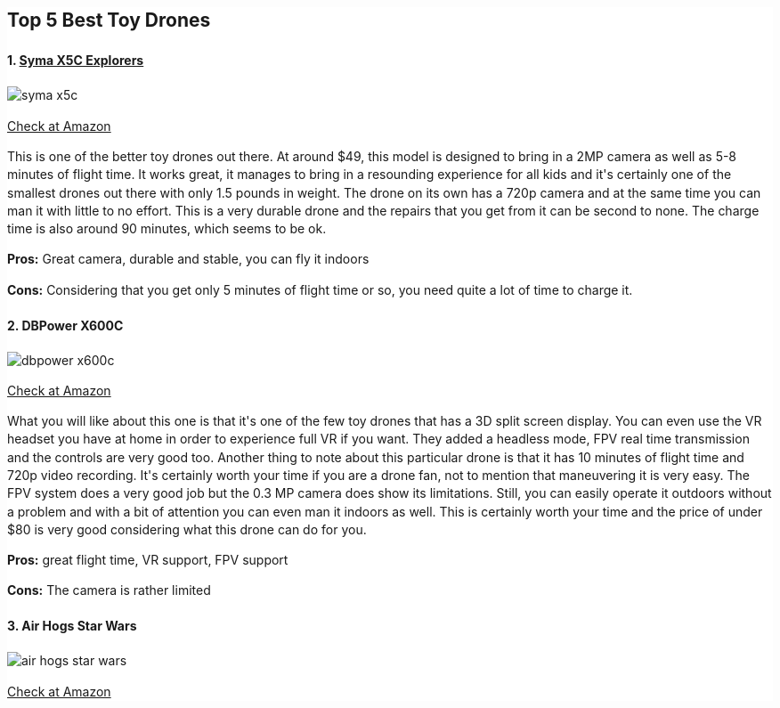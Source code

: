 ## Top 5 Best Toy Drones

#### 1\. [Syma X5C Explorers](https://tools.techidaily.com/wondershare/filmora/download/)

![syma x5c](https://images.wondershare.com/filmora/article-images/syma-x5c-explorers.jpg)

[Check at Amazon](https://www.amazon.com/gp/product/B01CNGT0DG/ref=as%5Fli%5Ftl?ie=UTF8&tag=vs-flora-20&camp=1789&creative=9325&linkCode=as2&creativeASIN=B01CNGT0DG&linkId=57d2a66ecb7fdd24814d14d9272a2f49
)

 This is one of the better toy drones out there. At around $49, this model is designed to bring in a 2MP camera as well as 5-8 minutes of flight time. It works great, it manages to bring in a resounding experience for all kids and it's certainly one of the smallest drones out there with only 1.5 pounds in weight. The drone on its own has a 720p camera and at the same time you can man it with little to no effort. This is a very durable drone and the repairs that you get from it can be second to none. The charge time is also around 90 minutes, which seems to be ok.

**Pros:** Great camera, durable and stable, you can fly it indoors

**Cons:** Considering that you get only 5 minutes of flight time or so, you need quite a lot of time to charge it.

#### 2\. DBPower X600C

![dbpower x600c](https://images.wondershare.com/filmora/article-images/dbpower-x600c.jpg)

[Check at Amazon](https://www.amazon.com/gp/product/B01CNGT0DG/ref=as%5Fli%5Ftl?ie=UTF8&tag=vs-flora-20&camp=1789&creative=9325&linkCode=as2&creativeASIN=B01CNGT0DG&linkId=57d2a66ecb7fdd24814d14d9272a2f49
)

 What you will like about this one is that it's one of the few toy drones that has a 3D split screen display. You can even use the VR headset you have at home in order to experience full VR if you want. They added a headless mode, FPV real time transmission and the controls are very good too. Another thing to note about this particular drone is that it has 10 minutes of flight time and 720p video recording. It's certainly worth your time if you are a drone fan, not to mention that maneuvering it is very easy. The FPV system does a very good job but the 0.3 MP camera does show its limitations. Still, you can easily operate it outdoors without a problem and with a bit of attention you can even man it indoors as well. This is certainly worth your time and the price of under $80 is very good considering what this drone can do for you.

**Pros:** great flight time, VR support, FPV support

**Cons:** The camera is rather limited

#### 3\.  Air Hogs Star Wars

![air hogs star wars](https://images.wondershare.com/filmora/article-images/air-hogs-star-wars.jpg)

[Check at Amazon](https://www.amazon.com/gp/product/B01CNGT0DG/ref=as%5Fli%5Ftl?ie=UTF8&tag=vs-flora-20&camp=1789&creative=9325&linkCode=as2&creativeASIN=B01CNGT0DG&linkId=57d2a66ecb7fdd24814d14d9272a2f49
)
